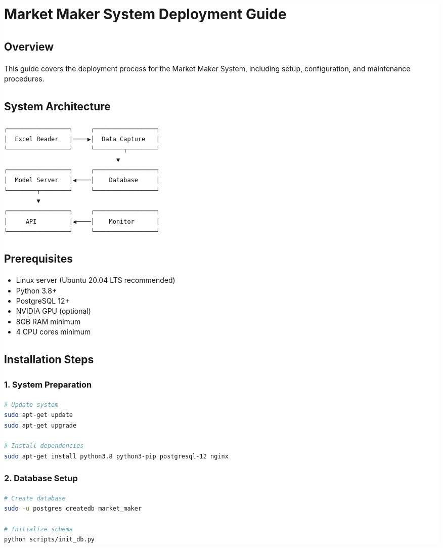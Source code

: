 # Market Maker System Deployment Guide

## Overview
This guide covers the deployment process for the Market Maker System, including setup, configuration, and maintenance procedures.

## System Architecture
```
┌─────────────────┐     ┌─────────────────┐
│  Excel Reader   │────▶│  Data Capture   │
└─────────────────┘     └────────┬────────┘
                               ▼
┌─────────────────┐     ┌─────────────────┐
│  Model Server   │◀────│    Database     │
└────────┬────────┘     └─────────────────┘
         ▼
┌─────────────────┐     ┌─────────────────┐
│     API         │◀────│    Monitor      │
└─────────────────┘     └─────────────────┘
```

## Prerequisites
- Linux server (Ubuntu 20.04 LTS recommended)
- Python 3.8+
- PostgreSQL 12+
- NVIDIA GPU (optional)
- 8GB RAM minimum
- 4 CPU cores minimum

## Installation Steps

### 1. System Preparation
```bash
# Update system
sudo apt-get update
sudo apt-get upgrade

# Install dependencies
sudo apt-get install python3.8 python3-pip postgresql-12 nginx
```

### 2. Database Setup
```bash
# Create database
sudo -u postgres createdb market_maker

# Initialize schema
python scripts/init_db.py
```
